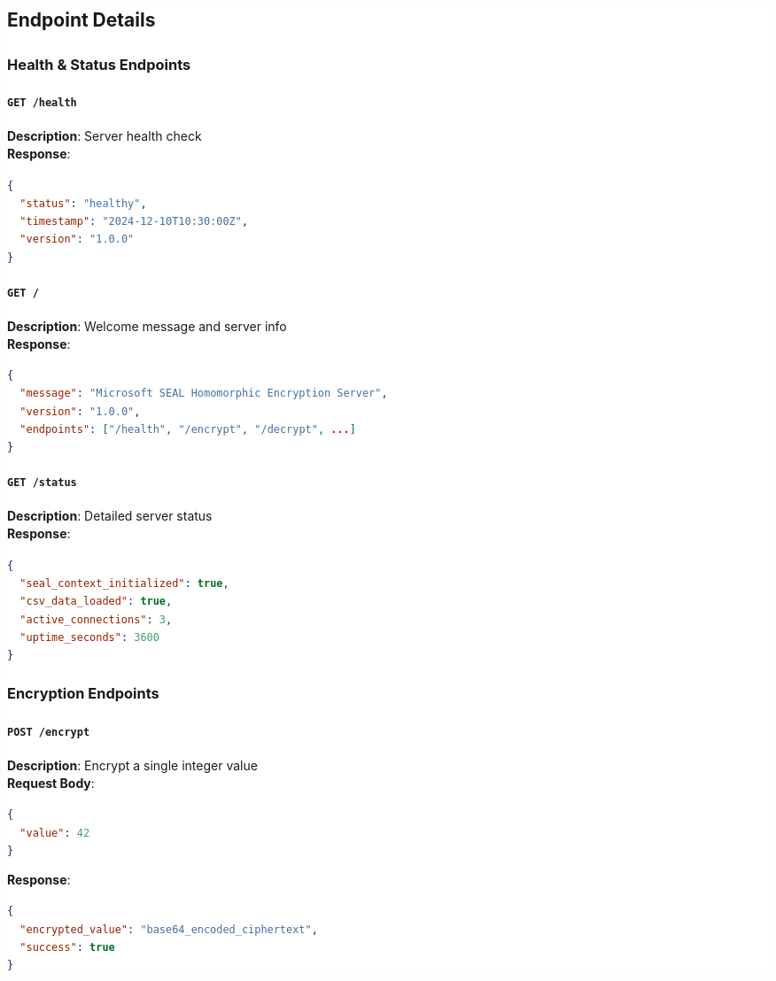 ## Endpoint Details

### Health & Status Endpoints

#### `GET /health`
**Description**: Server health check  
**Response**: 
```json
{
  "status": "healthy",
  "timestamp": "2024-12-10T10:30:00Z",
  "version": "1.0.0"
}
```

#### `GET /`
**Description**: Welcome message and server info  
**Response**: 
```json
{
  "message": "Microsoft SEAL Homomorphic Encryption Server",
  "version": "1.0.0",
  "endpoints": ["/health", "/encrypt", "/decrypt", ...]
}
```

#### `GET /status`
**Description**: Detailed server status  
**Response**: 
```json
{
  "seal_context_initialized": true,
  "csv_data_loaded": true,
  "active_connections": 3,
  "uptime_seconds": 3600
}
```

### Encryption Endpoints

#### `POST /encrypt`
**Description**: Encrypt a single integer value  
**Request Body**: 
```json
{
  "value": 42
}
```
**Response**: 
```json
{
  "encrypted_value": "base64_encoded_ciphertext",
  "success": true
}
```
